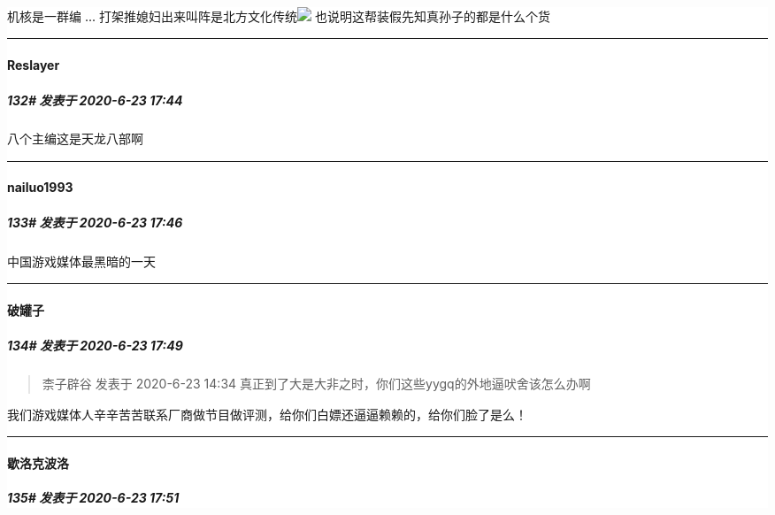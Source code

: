 机核是一群编 ...</blockquote>
打架推媳妇出来叫阵是北方文化传统<img src="https://static.saraba1st.com/image/smiley/face2017/025.png" referrerpolicy="no-referrer">
也说明这帮装假先知真孙子的都是什么个货







-----

####  Reslayer  
##### 132#       发表于 2020-6-23 17:44




八个主编这是天龙八部啊







-----

####  nailuo1993  
##### 133#       发表于 2020-6-23 17:46




中国游戏媒体最黑暗的一天







-----

####  破罐子  
##### 134#       发表于 2020-6-23 17:49



<blockquote>柰子辟谷 发表于 2020-6-23 14:34
真正到了大是大非之时，你们这些yygq的外地逼吠舍该怎么办啊

</blockquote>
我们游戏媒体人辛辛苦苦联系厂商做节目做评测，给你们白嫖还逼逼赖赖的，给你们脸了是么！







-----

####  歇洛克波洛  
##### 135#       发表于 2020-6-23 17:51


